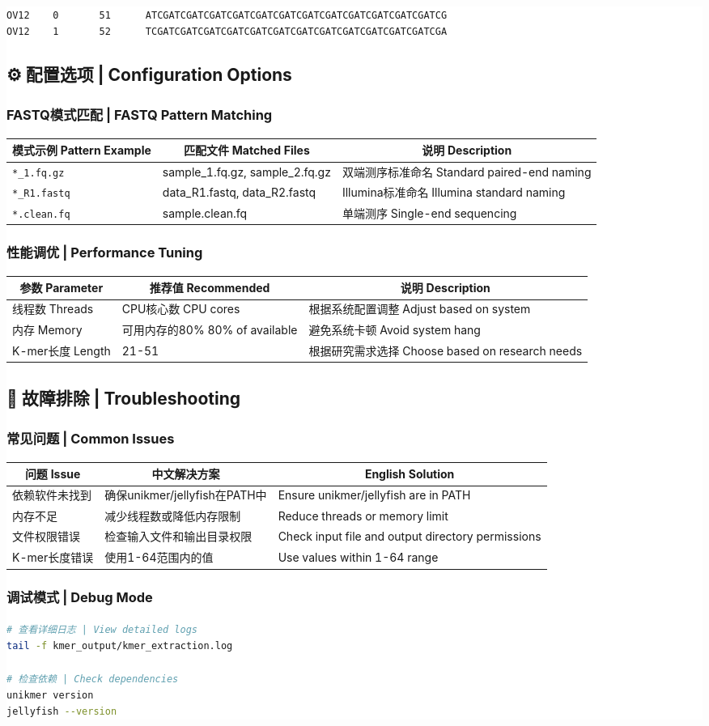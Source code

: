 ```
OV12    0       51      ATCGATCGATCGATCGATCGATCGATCGATCGATCGATCGATCGATCGATCG
OV12    1       52      TCGATCGATCGATCGATCGATCGATCGATCGATCGATCGATCGATCGATCGA
```

## ⚙️ 配置选项 | Configuration Options

### FASTQ模式匹配 | FASTQ Pattern Matching

| 模式示例 Pattern Example | 匹配文件 Matched Files | 说明 Description |
|-------------------------|------------------------|------------------|
| `*_1.fq.gz` | sample_1.fq.gz, sample_2.fq.gz | 双端测序标准命名 Standard paired-end naming |
| `*_R1.fastq` | data_R1.fastq, data_R2.fastq | Illumina标准命名 Illumina standard naming |
| `*.clean.fq` | sample.clean.fq | 单端测序 Single-end sequencing |

### 性能调优 | Performance Tuning

| 参数 Parameter | 推荐值 Recommended | 说明 Description |
|----------------|-------------------|------------------|
| 线程数 Threads | CPU核心数 CPU cores | 根据系统配置调整 Adjust based on system |
| 内存 Memory | 可用内存的80% 80% of available | 避免系统卡顿 Avoid system hang |
| K-mer长度 Length | 21-51 | 根据研究需求选择 Choose based on research needs |

## 🔧 故障排除 | Troubleshooting

### 常见问题 | Common Issues

| 问题 Issue | 中文解决方案 | English Solution |
|------------|-------------|------------------|
| 依赖软件未找到 | 确保unikmer/jellyfish在PATH中 | Ensure unikmer/jellyfish are in PATH |
| 内存不足 | 减少线程数或降低内存限制 | Reduce threads or memory limit |
| 文件权限错误 | 检查输入文件和输出目录权限 | Check input file and output directory permissions |
| K-mer长度错误 | 使用1-64范围内的值 | Use values within 1-64 range |

### 调试模式 | Debug Mode

```bash
# 查看详细日志 | View detailed logs
tail -f kmer_output/kmer_extraction.log

# 检查依赖 | Check dependencies
unikmer version
jellyfish --version
```
